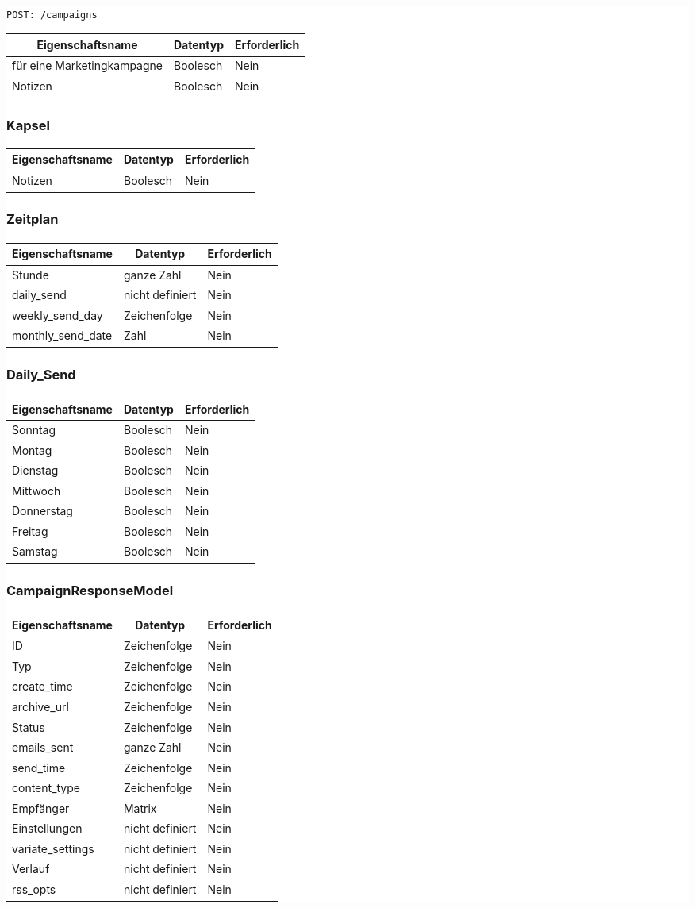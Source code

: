 ```POST: /campaigns```


| Eigenschaftsname | Datentyp | Erforderlich |
|---|---|---|
|für eine Marketingkampagne|Boolesch|Nein |
|Notizen|Boolesch|Nein |



### <a name="capsule"></a>Kapsel


| Eigenschaftsname | Datentyp | Erforderlich |
|---|---|---|
|Notizen|Boolesch|Nein |



### <a name="schedule"></a>Zeitplan


| Eigenschaftsname | Datentyp | Erforderlich |
|---|---|---|
|Stunde|ganze Zahl|Nein |
|daily_send|nicht definiert|Nein |
|weekly_send_day|Zeichenfolge|Nein |
|monthly_send_date|Zahl|Nein |



### <a name="dailysend"></a>Daily_Send


| Eigenschaftsname | Datentyp | Erforderlich |
|---|---|---|
|Sonntag|Boolesch|Nein |
|Montag|Boolesch|Nein |
|Dienstag|Boolesch|Nein |
|Mittwoch|Boolesch|Nein |
|Donnerstag|Boolesch|Nein |
|Freitag|Boolesch|Nein |
|Samstag|Boolesch|Nein |



### <a name="campaignresponsemodel"></a>CampaignResponseModel


| Eigenschaftsname | Datentyp | Erforderlich |
|---|---|---|
|ID|Zeichenfolge|Nein |
|Typ|Zeichenfolge|Nein |
|create_time|Zeichenfolge|Nein |
|archive_url|Zeichenfolge|Nein |
|Status|Zeichenfolge|Nein |
|emails_sent|ganze Zahl|Nein |
|send_time|Zeichenfolge|Nein |
|content_type|Zeichenfolge|Nein |
|Empfänger|Matrix|Nein |
|Einstellungen|nicht definiert|Nein |
|variate_settings|nicht definiert|Nein |
|Verlauf|nicht definiert|Nein |
|rss_opts|nicht definiert|Nein |
```